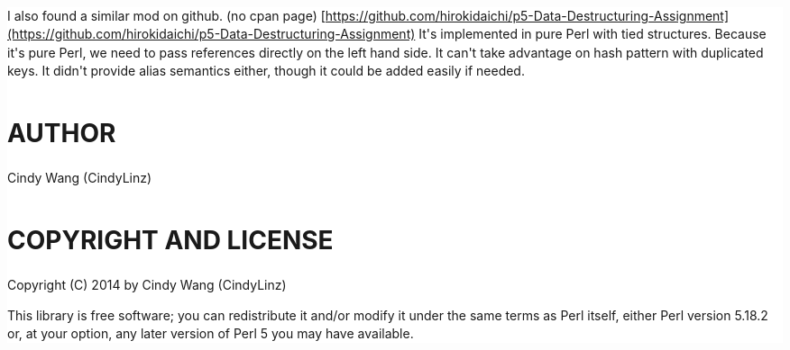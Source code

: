I also found a similar mod on github. (no cpan page) [https://github.com/hirokidaichi/p5-Data-Destructuring-Assignment](https://github.com/hirokidaichi/p5-Data-Destructuring-Assignment)
It's implemented in pure Perl with tied structures.
Because it's pure Perl, we need to pass references directly on the left hand side.
It can't take advantage on hash pattern with duplicated keys.
It didn't provide alias semantics either, though it could be added easily if needed.

# AUTHOR

Cindy Wang (CindyLinz)

# COPYRIGHT AND LICENSE

Copyright (C) 2014 by Cindy Wang (CindyLinz)

This library is free software; you can redistribute it and/or modify
it under the same terms as Perl itself, either Perl version 5.18.2 or,
at your option, any later version of Perl 5 you may have available.
